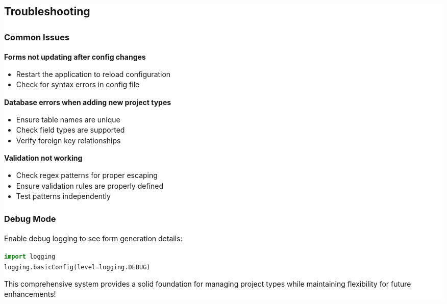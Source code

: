 ## Troubleshooting

### Common Issues

**Forms not updating after config changes**
- Restart the application to reload configuration
- Check for syntax errors in config file

**Database errors when adding new project types**
- Ensure table names are unique
- Check field types are supported
- Verify foreign key relationships

**Validation not working**
- Check regex patterns for proper escaping
- Ensure validation rules are properly defined
- Test patterns independently

### Debug Mode

Enable debug logging to see form generation details:

```python
import logging
logging.basicConfig(level=logging.DEBUG)
```

This comprehensive system provides a solid foundation for managing project types while maintaining flexibility for future enhancements!
